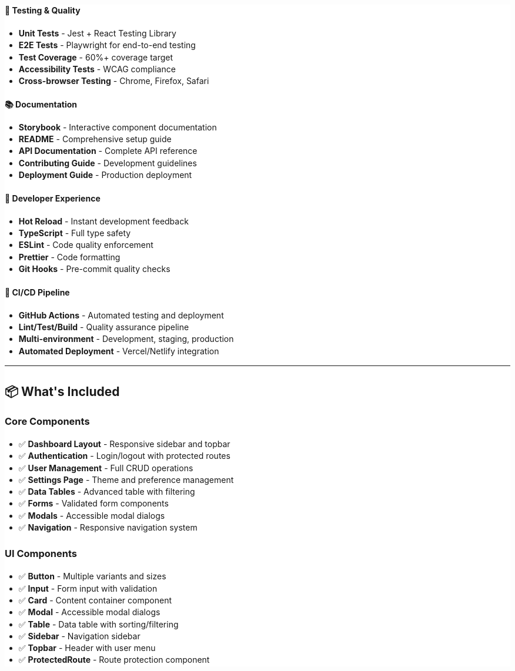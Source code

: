 #### 🧪 **Testing & Quality**
- **Unit Tests** - Jest + React Testing Library
- **E2E Tests** - Playwright for end-to-end testing
- **Test Coverage** - 60%+ coverage target
- **Accessibility Tests** - WCAG compliance
- **Cross-browser Testing** - Chrome, Firefox, Safari

#### 📚 **Documentation**
- **Storybook** - Interactive component documentation
- **README** - Comprehensive setup guide
- **API Documentation** - Complete API reference
- **Contributing Guide** - Development guidelines
- **Deployment Guide** - Production deployment

#### 🔧 **Developer Experience**
- **Hot Reload** - Instant development feedback
- **TypeScript** - Full type safety
- **ESLint** - Code quality enforcement
- **Prettier** - Code formatting
- **Git Hooks** - Pre-commit quality checks

#### 🚀 **CI/CD Pipeline**
- **GitHub Actions** - Automated testing and deployment
- **Lint/Test/Build** - Quality assurance pipeline
- **Multi-environment** - Development, staging, production
- **Automated Deployment** - Vercel/Netlify integration

---

## 📦 What's Included

### Core Components
- ✅ **Dashboard Layout** - Responsive sidebar and topbar
- ✅ **Authentication** - Login/logout with protected routes
- ✅ **User Management** - Full CRUD operations
- ✅ **Settings Page** - Theme and preference management
- ✅ **Data Tables** - Advanced table with filtering
- ✅ **Forms** - Validated form components
- ✅ **Modals** - Accessible modal dialogs
- ✅ **Navigation** - Responsive navigation system

### UI Components
- ✅ **Button** - Multiple variants and sizes
- ✅ **Input** - Form input with validation
- ✅ **Card** - Content container component
- ✅ **Modal** - Accessible modal dialogs
- ✅ **Table** - Data table with sorting/filtering
- ✅ **Sidebar** - Navigation sidebar
- ✅ **Topbar** - Header with user menu
- ✅ **ProtectedRoute** - Route protection component
